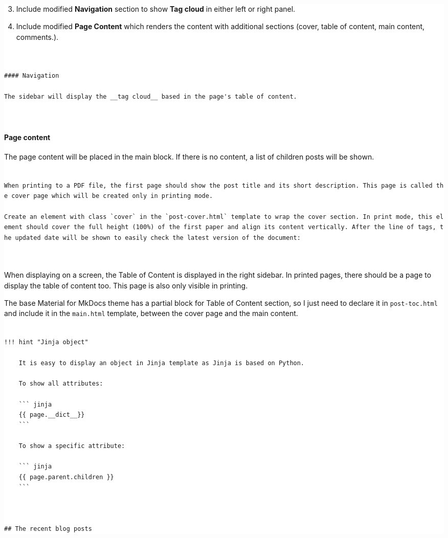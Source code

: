 3. Include modified __Navigation__ section to show __Tag cloud__ in either left or right panel.

4. Include modified __Page Content__ which renders the content with additional sections (cover, table of content, main content, comments.).



```


#### Navigation

The sidebar will display the __tag cloud__ based in the page's table of content.



``` 


#### Page content

The page content will be placed in the main block. If there is no content, a list of children posts will be shown.



```

When printing to a PDF file, the first page should show the post title and its short description. This page is called the cover page which will be created only in printing mode.

Create an element with class `cover` in the `post-cover.html` template to wrap the cover section. In print mode, this element should cover the full height (100%) of the first paper and align its content vertically. After the line of tags, the updated date will be shown to easily check the latest version of the document:



```

When displaying on a screen, the Table of Content is displayed in the right sidebar. In printed pages, there should be a page to display the table of content too. This page is also only visible in printing.

The base Material for MkDocs theme has a partial block for Table of Content section, so I just need to declare it in `post-toc.html` and include it in the `main.html` template, between the cover page and the main content.



```

!!! hint "Jinja object"

    It is easy to display an object in Jinja template as Jinja is based on Python.

    To show all attributes:

    ``` jinja
    {{ page.__dict__}}
    ```

    To show a specific attribute:

    ``` jinja
    {{ page.parent.children }}
    ```



## The recent blog posts
```